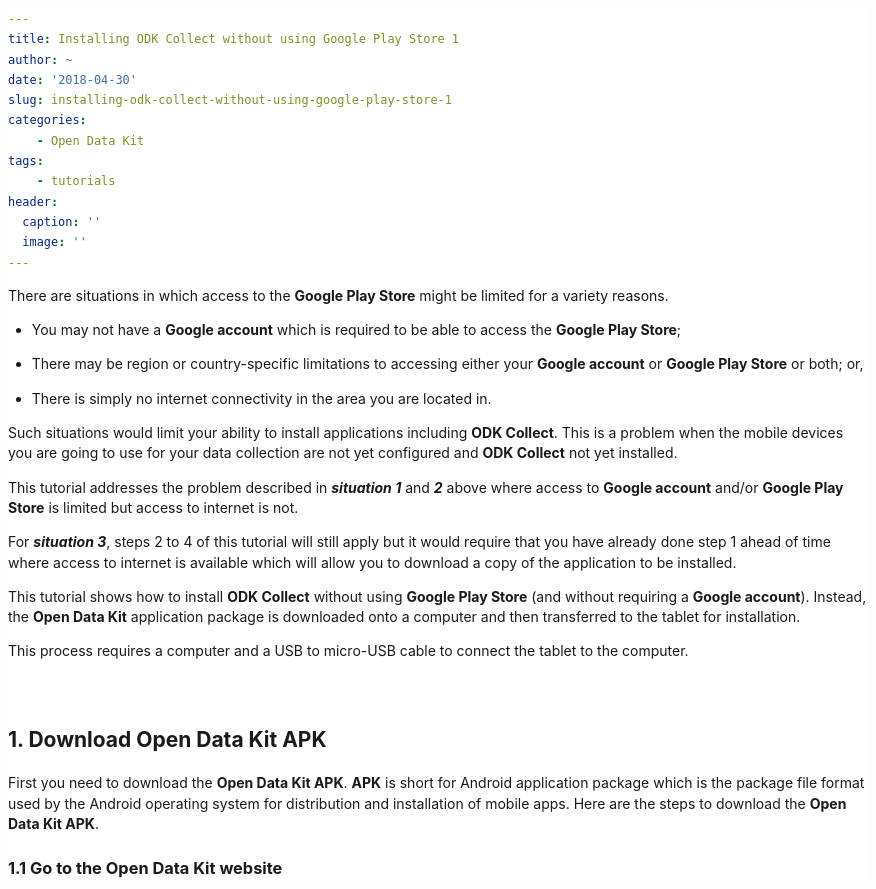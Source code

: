 ```yaml
---
title: Installing ODK Collect without using Google Play Store 1
author: ~
date: '2018-04-30'
slug: installing-odk-collect-without-using-google-play-store-1
categories:
    - Open Data Kit
tags:
    - tutorials
header:
  caption: ''
  image: ''
---
```


There are situations in which access to the **Google Play Store** might be limited for a variety reasons.

* You may not have a **Google account** which is required to be able to access the **Google Play Store**;

* There may be region or country-specific limitations to accessing either your **Google account** or **Google Play Store** or both; or,

* There is simply no internet connectivity in the area you are located in.

Such situations would limit your ability to install applications including **ODK Collect**. This is a problem when the mobile devices you are going to use for your data collection are not yet configured and **ODK Collect** not yet installed.

This tutorial addresses the problem described in ***situation 1*** and ***2*** above where access to **Google account** and/or **Google Play Store** is limited but access to internet is not.

For <strong><em>situation 3</em></strong>, steps 2 to 4 of this tutorial will still apply but it would require that you have already done step 1 ahead of time where access to internet is available which will allow you to download a copy of the application to be installed.

This tutorial shows how to install <strong>ODK Collect</strong> without using <strong>Google Play Store</strong> (and without requiring a <strong>Google account</strong>). Instead, the <strong>Open Data Kit</strong> application package is downloaded onto a computer and then transferred to the tablet for installation.

This process requires a computer and a USB to micro-USB cable to connect the tablet to the computer.

<br/>

## 1. Download Open Data Kit APK

First you need to download the <strong>Open Data Kit APK</strong>. <strong>APK</strong> is short for Android application package which is the package file format used by the Android operating system for distribution and installation of mobile apps. Here are the steps to download the <strong>Open Data Kit APK</strong>.

### 1.1 Go to the Open Data Kit website
